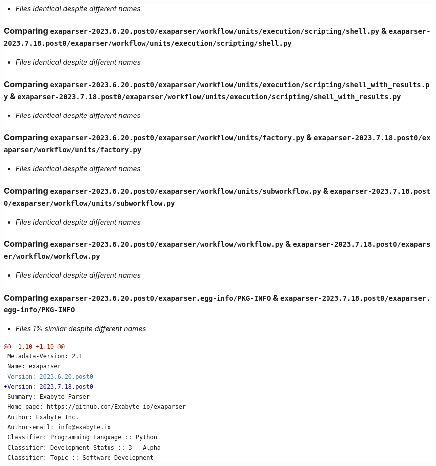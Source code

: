  * *Files identical despite different names*

### Comparing `exaparser-2023.6.20.post0/exaparser/workflow/units/execution/scripting/shell.py` & `exaparser-2023.7.18.post0/exaparser/workflow/units/execution/scripting/shell.py`

 * *Files identical despite different names*

### Comparing `exaparser-2023.6.20.post0/exaparser/workflow/units/execution/scripting/shell_with_results.py` & `exaparser-2023.7.18.post0/exaparser/workflow/units/execution/scripting/shell_with_results.py`

 * *Files identical despite different names*

### Comparing `exaparser-2023.6.20.post0/exaparser/workflow/units/factory.py` & `exaparser-2023.7.18.post0/exaparser/workflow/units/factory.py`

 * *Files identical despite different names*

### Comparing `exaparser-2023.6.20.post0/exaparser/workflow/units/subworkflow.py` & `exaparser-2023.7.18.post0/exaparser/workflow/units/subworkflow.py`

 * *Files identical despite different names*

### Comparing `exaparser-2023.6.20.post0/exaparser/workflow/workflow.py` & `exaparser-2023.7.18.post0/exaparser/workflow/workflow.py`

 * *Files identical despite different names*

### Comparing `exaparser-2023.6.20.post0/exaparser.egg-info/PKG-INFO` & `exaparser-2023.7.18.post0/exaparser.egg-info/PKG-INFO`

 * *Files 1% similar despite different names*

```diff
@@ -1,10 +1,10 @@
 Metadata-Version: 2.1
 Name: exaparser
-Version: 2023.6.20.post0
+Version: 2023.7.18.post0
 Summary: Exabyte Parser
 Home-page: https://github.com/Exabyte-io/exaparser
 Author: Exabyte Inc.
 Author-email: info@exabyte.io
 Classifier: Programming Language :: Python
 Classifier: Development Status :: 3 - Alpha
 Classifier: Topic :: Software Development
```
